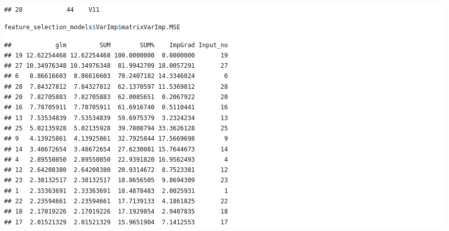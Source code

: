     ## 28            44    V11

``` r
feature_selection_models$VarImp$matrixVarImp.MSE
```

    ##            glm         SUM        SUM%    ImpGrad Input_no
    ## 19 12.62254468 12.62254468 100.0000000  0.0000000       19
    ## 27 10.34976348 10.34976348  81.9942709 18.0057291       27
    ## 6   8.86616603  8.86616603  70.2407182 14.3346024        6
    ## 28  7.84327812  7.84327812  62.1370597 11.5369812       28
    ## 20  7.82705883  7.82705883  62.0085651  0.2067922       20
    ## 16  7.78705911  7.78705911  61.6916740  0.5110441       16
    ## 13  7.53534839  7.53534839  59.6975379  3.2324234       13
    ## 25  5.02135928  5.02135928  39.7808794 33.3626128       25
    ## 9   4.13925861  4.13925861  32.7925844 17.5669698        9
    ## 14  3.48672654  3.48672654  27.6230081 15.7644673       14
    ## 4   2.89550850  2.89550850  22.9391820 16.9562493        4
    ## 12  2.64208380  2.64208380  20.9314672  8.7523381       12
    ## 23  2.38132517  2.38132517  18.8656505  9.8694309       23
    ## 1   2.33363691  2.33363691  18.4878483  2.0025931        1
    ## 22  2.23594661  2.23594661  17.7139133  4.1861825       22
    ## 18  2.17019226  2.17019226  17.1929854  2.9407835       18
    ## 17  2.01521329  2.01521329  15.9651904  7.1412553       17